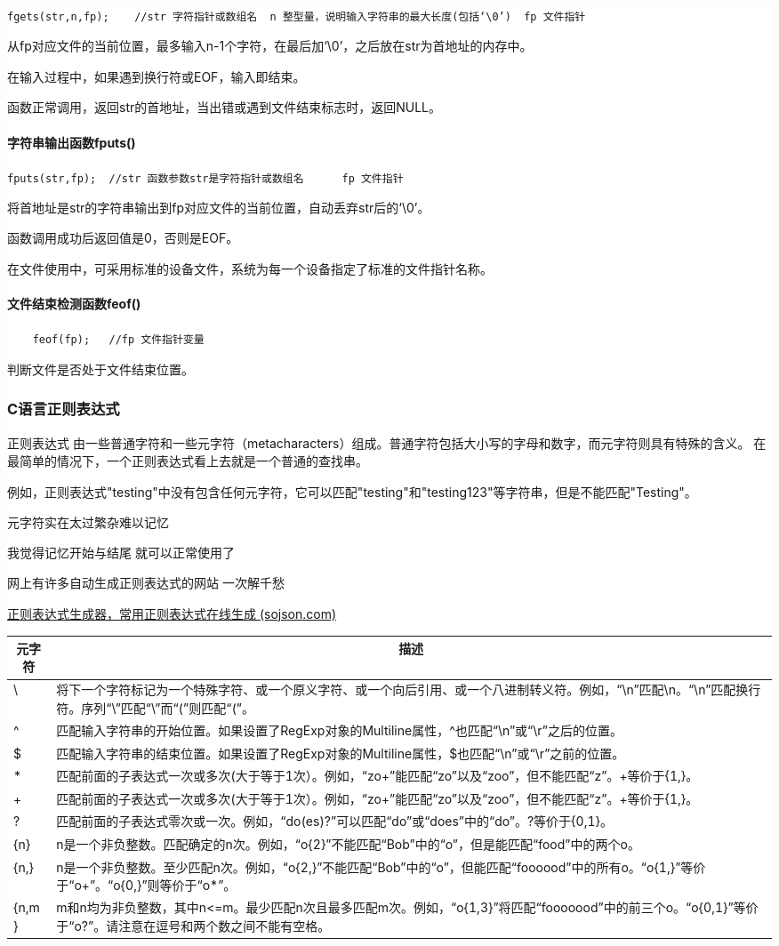 ```
fgets(str,n,fp);	//str 字符指针或数组名	n 整型量，说明输入字符串的最大长度(包括‘\0’)	fp 文件指针
```

从fp对应文件的当前位置，最多输入n-1个字符，在最后加‘\0’，之后放在str为首地址的内存中。

在输入过程中，如果遇到换行符或EOF，输入即结束。

函数正常调用，返回str的首地址，当出错或遇到文件结束标志时，返回NULL。

#### 字符串输出函数fputs()

```
fputs(str,fp);	//str 函数参数str是字符指针或数组名		fp 文件指针
```

将首地址是str的字符串输出到fp对应文件的当前位置，自动丢弃str后的‘\0’。

函数调用成功后返回值是0，否则是EOF。

在文件使用中，可采用标准的设备文件，系统为每一个设备指定了标准的文件指针名称。

#### 文件结束检测函数feof()

```
	feof(fp);	//fp 文件指针变量
```

判断文件是否处于文件结束位置。

### C语言正则表达式

正则表达式 由一些普通字符和一些元字符（metacharacters）组成。普通字符包括大小写的字母和数字，而元字符则具有特殊的含义。
在最简单的情况下，一个正则表达式看上去就是一个普通的查找串。

例如，正则表达式"testing"中没有包含任何元字符，它可以匹配"testing"和"testing123"等字符串，但是不能匹配"Testing"。

元字符实在太过繁杂难以记忆

我觉得记忆开始与结尾 就可以正常使用了

网上有许多自动生成正则表达式的网站 一次解千愁

[正则表达式生成器，常用正则表达式在线生成 (sojson.com)](https://www.sojson.com/regex/generate)

| 元字符 | 描述                                                         |
| ------ | ------------------------------------------------------------ |
| \      | 将下一个字符标记为一个特殊字符、或一个原义字符、或一个向后引用、或一个八进制转义符。例如，“\n”匹配\n。“\n”匹配换行符。序列“\”匹配“\”而“(”则匹配“(”。 |
| ^      | 匹配输入字符串的开始位置。如果设置了RegExp对象的Multiline属性，^也匹配“\n”或“\r”之后的位置。 |
| $      | 匹配输入字符串的结束位置。如果设置了RegExp对象的Multiline属性，$也匹配“\n”或“\r”之前的位置。 |
| *      | 匹配前面的子表达式一次或多次(大于等于1次）。例如，“zo+”能匹配“zo”以及“zoo”，但不能匹配“z”。+等价于{1,}。 |
| +      | 匹配前面的子表达式一次或多次(大于等于1次）。例如，“zo+”能匹配“zo”以及“zoo”，但不能匹配“z”。+等价于{1,}。 |
| ?      | 匹配前面的子表达式零次或一次。例如，“do(es)?”可以匹配“do”或“does”中的“do”。?等价于{0,1}。 |
| {n}    | n是一个非负整数。匹配确定的n次。例如，“o{2}”不能匹配“Bob”中的“o”，但是能匹配“food”中的两个o。 |
| {n,}   | n是一个非负整数。至少匹配n次。例如，“o{2,}”不能匹配“Bob”中的“o”，但能匹配“foooood”中的所有o。“o{1,}”等价于“o+”。“o{0,}”则等价于“o*”。 |
| {n,m}  | m和n均为非负整数，其中n<=m。最少匹配n次且最多匹配m次。例如，“o{1,3}”将匹配“fooooood”中的前三个o。“o{0,1}”等价于“o?”。请注意在逗号和两个数之间不能有空格。 |
